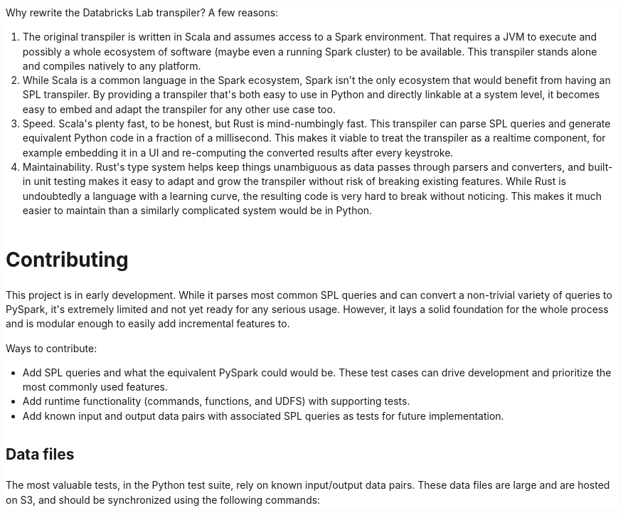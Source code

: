 Why rewrite the Databricks Lab transpiler?
A few reasons:

1. The original transpiler is written in Scala and assumes access to a Spark environment. That requires a JVM to execute
   and possibly a whole ecosystem of software (maybe even a running Spark cluster) to be available. This transpiler
   stands alone and compiles natively to any platform.
2. While Scala is a common language in the Spark ecosystem, Spark isn't the only ecosystem that would benefit from
   having an SPL transpiler. By providing a transpiler that's both easy to use in Python and directly linkable at a
   system level, it becomes easy to embed and adapt the transpiler for any other use case too.
3. Speed. Scala's plenty fast, to be honest, but Rust is mind-numbingly fast. This transpiler can parse SPL queries and
   generate equivalent Python code in a fraction of a millisecond. This makes it viable to treat the transpiler as a
   realtime component, for example embedding it in a UI and re-computing the converted results after every keystroke.
4. Maintainability. Rust's type system helps keep things unambiguous as data passes through parsers and converters, and
   built-in unit testing makes it easy to adapt and grow the transpiler without risk of breaking existing features.
   While Rust is undoubtedly a language with a learning curve, the resulting code is very hard to break without
   noticing. This makes it much easier to maintain than a similarly complicated system would be in Python.

# Contributing

This project is in early development.
While it parses most common SPL queries and can convert a non-trivial variety of queries to PySpark, it's extremely
limited and not yet ready for any serious usage.
However, it lays a solid foundation for the whole process and is modular enough to easily add incremental features to.

Ways to contribute:

- Add SPL queries and what the equivalent PySpark could would be. These test cases can drive development and prioritize
  the most commonly used features.
- Add runtime functionality (commands, functions, and UDFS) with supporting tests.
- Add known input and output data pairs with associated SPL queries as tests for future implementation.

## Data files

The most valuable tests, in the Python test suite, rely on known input/output data pairs.
These data files are large and are hosted on S3, and should be synchronized using the following commands:
